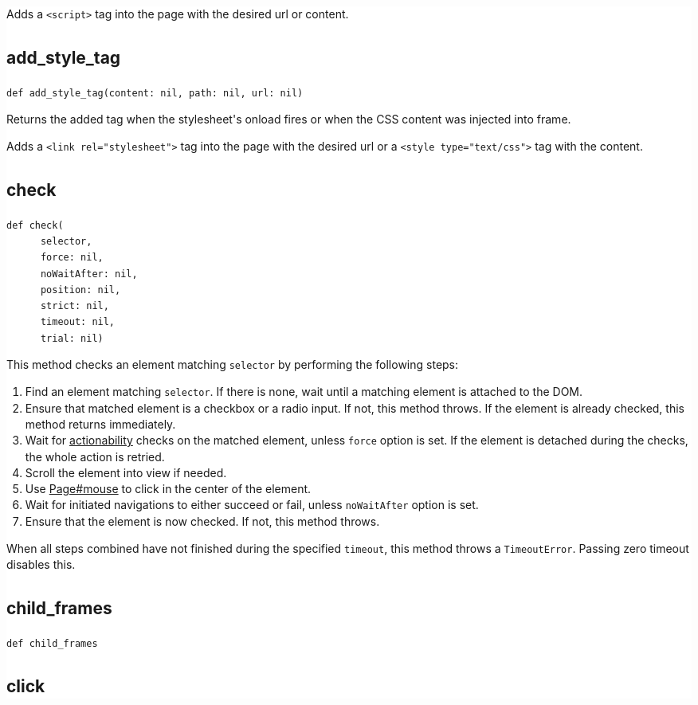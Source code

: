 Adds a `<script>` tag into the page with the desired url or content.

## add_style_tag

```
def add_style_tag(content: nil, path: nil, url: nil)
```

Returns the added tag when the stylesheet's onload fires or when the CSS content was injected into frame.

Adds a `<link rel="stylesheet">` tag into the page with the desired url or a `<style type="text/css">` tag with the
content.

## check

```
def check(
      selector,
      force: nil,
      noWaitAfter: nil,
      position: nil,
      strict: nil,
      timeout: nil,
      trial: nil)
```

This method checks an element matching `selector` by performing the following steps:
1. Find an element matching `selector`. If there is none, wait until a matching element is attached to the DOM.
1. Ensure that matched element is a checkbox or a radio input. If not, this method throws. If the element is already
   checked, this method returns immediately.
1. Wait for [actionability](https://playwright.dev/python/docs/actionability) checks on the matched element, unless `force` option is set. If the
   element is detached during the checks, the whole action is retried.
1. Scroll the element into view if needed.
1. Use [Page#mouse](./page#mouse) to click in the center of the element.
1. Wait for initiated navigations to either succeed or fail, unless `noWaitAfter` option is set.
1. Ensure that the element is now checked. If not, this method throws.

When all steps combined have not finished during the specified `timeout`, this method throws a `TimeoutError`. Passing
zero timeout disables this.

## child_frames

```
def child_frames
```



## click
